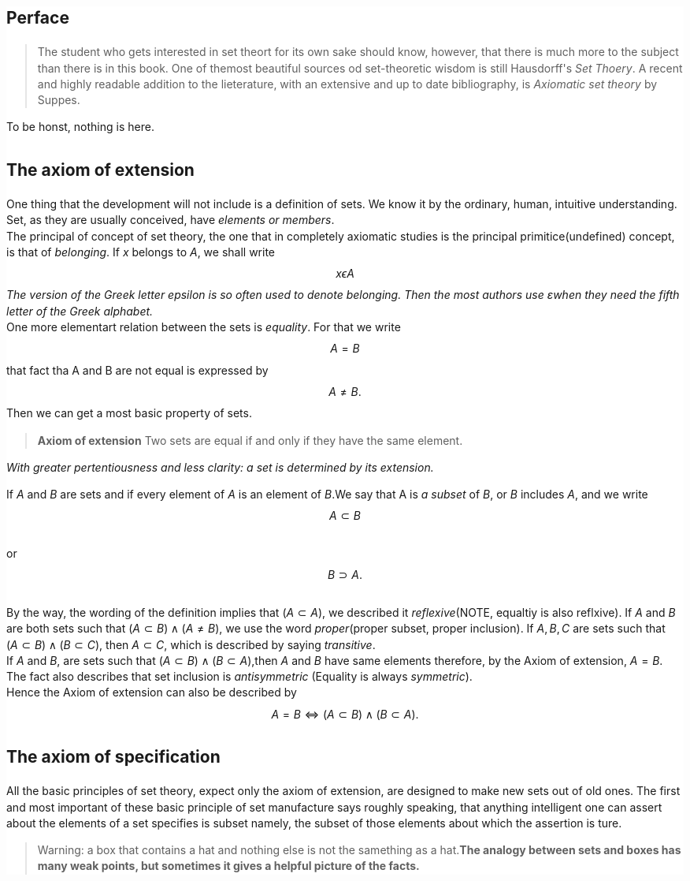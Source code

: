 
## Perface

>The student who gets interested in set theort for its own sake should know, however, that there is much more to the subject than there is in this book. One of themost beautiful sources od set-theoretic wisdom is still Hausdorff's *Set Thoery*. A recent and highly readable addition to the lieterature, with an extensive and up to date bibliography, is *Axiomatic set theory* by Suppes.

To be honst, nothing is here.

## The axiom of extension

One thing that the development will not include is a definition of sets. We know it by the ordinary, human, intuitive understanding.  
Set, as they are usually conceived, have *elements or members*.  
The principal of concept of set theory, the one that in completely axiomatic studies is the principal primitice(undefined) concept, is that of *belonging*. If $x$ belongs to $A$, we shall write
$$x\epsilon A$$
*The version of the Greek letter epsilon is so often used to denote belonging. Then the most authors use$\ \varepsilon$when they need the fifth letter of the Greek alphabet.*  
One more elementart relation between the sets is *equality*. For that we write  
$$A=B$$
that fact tha A and B are not equal is expressed by  
$$ A\not ={B}.$$
Then we can get a most basic property of sets.
>**Axiom of extension** Two sets are equal if and only if they have the same element.

*With greater pertentiousness and less clarity: a set is determined by its extension.*

If $A$ and $B$ are sets and if every element of $A$ is an element of $B$.We say that A is *a subset* of $B$, or $B$ includes $A$, and we write
$$A\subset B$$  
or  
$$ B\supset A.$$  
By the way, the wording of the definition implies that $(A\subset A)$, we described it *reflexive*(NOTE, equaltiy is also reflxive). If $A$ and $B$ are both sets such that $(A\subset B)\land (A\not ={B})$, we use the word *proper*(proper subset, proper inclusion). If $A,B,C$ are sets such that $(A\subset B)\land(B\subset C),$ then $A\subset C$, which is described by saying *transitive*.  
If $A$ and $B$, are sets such that $(A\subset B)\land(B\subset A)$,then $A$ and $B$ have same elements therefore, by the Axiom of extension, $A=B$. The fact also describes that set inclusion is *antisymmetric* (Equality is always *symmetric*).  
Hence the Axiom of extension can also be described by
$$ A=B\Leftrightarrow (A\subset B)\land(B\subset A).$$

## The axiom of specification  

All the basic principles of set theory, expect only the axiom of extension, are designed to make new sets out of old ones. The first and most important of these basic principle of set manufacture says roughly speaking, that anything intelligent one can assert about the elements of a set specifies is subset namely, the subset of those elements about which the assertion is ture.
>Warning: a box that contains a hat and nothing else is not the samething as a hat.**The analogy between sets and boxes has many weak points, but sometimes it gives a helpful picture of the facts.**
